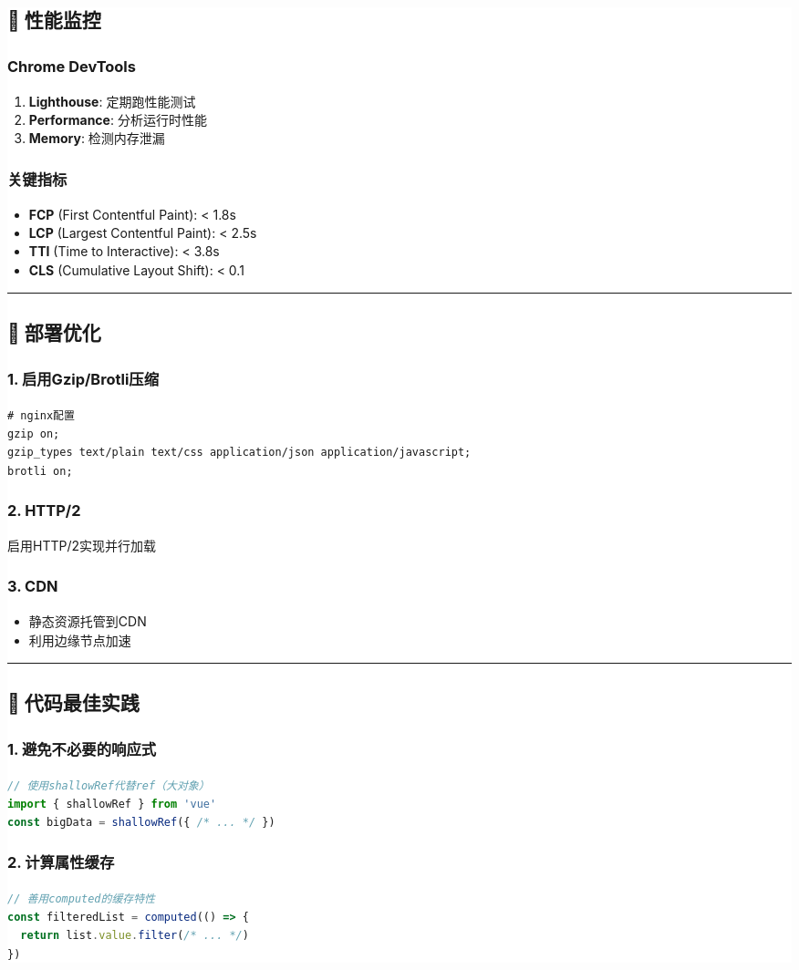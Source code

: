 
## 🎯 性能监控

### Chrome DevTools
1. **Lighthouse**: 定期跑性能测试
2. **Performance**: 分析运行时性能
3. **Memory**: 检测内存泄漏

### 关键指标
- **FCP** (First Contentful Paint): < 1.8s
- **LCP** (Largest Contentful Paint): < 2.5s
- **TTI** (Time to Interactive): < 3.8s
- **CLS** (Cumulative Layout Shift): < 0.1

---

## 🚀 部署优化

### 1. 启用Gzip/Brotli压缩
```nginx
# nginx配置
gzip on;
gzip_types text/plain text/css application/json application/javascript;
brotli on;
```

### 2. HTTP/2
启用HTTP/2实现并行加载

### 3. CDN
- 静态资源托管到CDN
- 利用边缘节点加速

---

## 📝 代码最佳实践

### 1. 避免不必要的响应式
```javascript
// 使用shallowRef代替ref（大对象）
import { shallowRef } from 'vue'
const bigData = shallowRef({ /* ... */ })
```

### 2. 计算属性缓存
```javascript
// 善用computed的缓存特性
const filteredList = computed(() => {
  return list.value.filter(/* ... */)
})
```
